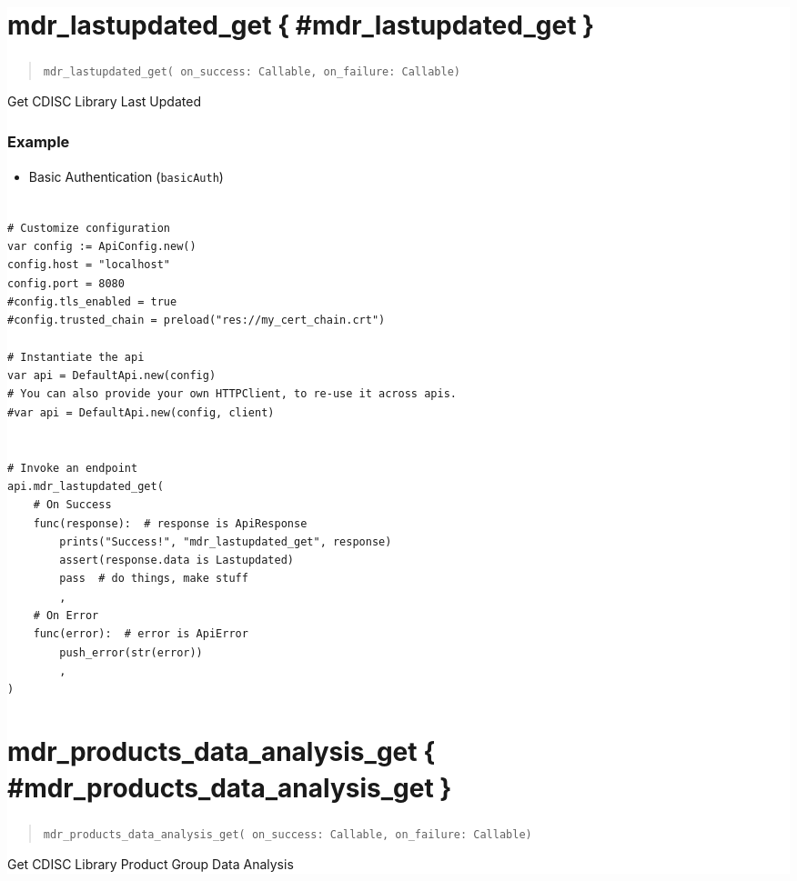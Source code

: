# **mdr_lastupdated_get**   { #mdr_lastupdated_get }
<a name="mdr_lastupdated_get"></a>

> `mdr_lastupdated_get( on_success: Callable, on_failure: Callable)`



Get CDISC Library Last Updated

### Example

* Basic Authentication (`basicAuth`)

```gdscript

# Customize configuration
var config := ApiConfig.new()
config.host = "localhost"
config.port = 8080
#config.tls_enabled = true
#config.trusted_chain = preload("res://my_cert_chain.crt")

# Instantiate the api
var api = DefaultApi.new(config)
# You can also provide your own HTTPClient, to re-use it across apis.
#var api = DefaultApi.new(config, client)


# Invoke an endpoint
api.mdr_lastupdated_get(
	# On Success
	func(response):  # response is ApiResponse
		prints("Success!", "mdr_lastupdated_get", response)
		assert(response.data is Lastupdated)
		pass  # do things, make stuff
		,
	# On Error
	func(error):  # error is ApiError
		push_error(str(error))
		,
)

```

# **mdr_products_data_analysis_get**   { #mdr_products_data_analysis_get }
<a name="mdr_products_data_analysis_get"></a>

> `mdr_products_data_analysis_get( on_success: Callable, on_failure: Callable)`



Get CDISC Library Product Group Data Analysis
